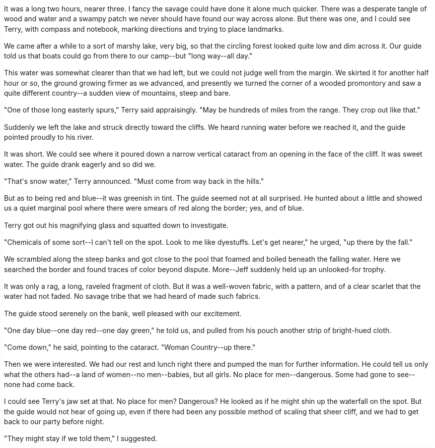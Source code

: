 It was a long two hours, nearer three. I fancy the savage could have done it alone much quicker. There was a desperate tangle of wood and water and a swampy patch we never should have found our way across alone. But there was one, and I could see Terry, with compass and notebook, marking directions and trying to place landmarks.

We came after a while to a sort of marshy lake, very big, so that the circling forest looked quite low and dim across it. Our guide told us that boats could go from there to our camp--but "long way--all day."

This water was somewhat clearer than that we had left, but we could not judge well from the margin. We skirted it for another half hour or so, the ground growing firmer as we advanced, and presently we turned the corner of a wooded promontory and saw a quite different country--a sudden view of mountains, steep and bare.

"One of those long easterly spurs," Terry said appraisingly. "May be hundreds of miles from the range. They crop out like that."

Suddenly we left the lake and struck directly toward the cliffs. We heard running water before we reached it, and the guide pointed proudly to his river.

It was short. We could see where it poured down a narrow vertical cataract from an opening in the face of the cliff. It was sweet water. The guide drank eagerly and so did we.

"That's snow water," Terry announced. "Must come from way back in the hills."

But as to being red and blue--it was greenish in tint. The guide seemed not at all surprised. He hunted about a little and showed us a quiet marginal pool where there were smears of red along the border; yes, and of blue.

Terry got out his magnifying glass and squatted down to investigate.

"Chemicals of some sort--I can't tell on the spot. Look to me like dyestuffs. Let's get nearer," he urged, "up there by the fall."

We scrambled along the steep banks and got close to the pool that foamed and boiled beneath the falling water. Here we searched the border and found traces of color beyond dispute. More--Jeff suddenly held up an unlooked-for trophy.

It was only a rag, a long, raveled fragment of cloth. But it was a well-woven fabric, with a pattern, and of a clear scarlet that the water had not faded. No savage tribe that we had heard of made such fabrics.

The guide stood serenely on the bank, well pleased with our excitement.

"One day blue--one day red--one day green," he told us, and pulled from his pouch another strip of bright-hued cloth.

"Come down," he said, pointing to the cataract. "Woman Country--up there."

Then we were interested. We had our rest and lunch right there and pumped the man for further information. He could tell us only what the others had--a land of women--no men--babies, but all girls. No place for men--dangerous. Some had gone to see--none had come back.

I could see Terry's jaw set at that. No place for men? Dangerous? He looked as if he might shin up the waterfall on the spot. But the guide would not hear of going up, even if there had been any possible method of scaling that sheer cliff, and we had to get back to our party before night.

"They might stay if we told them," I suggested.

